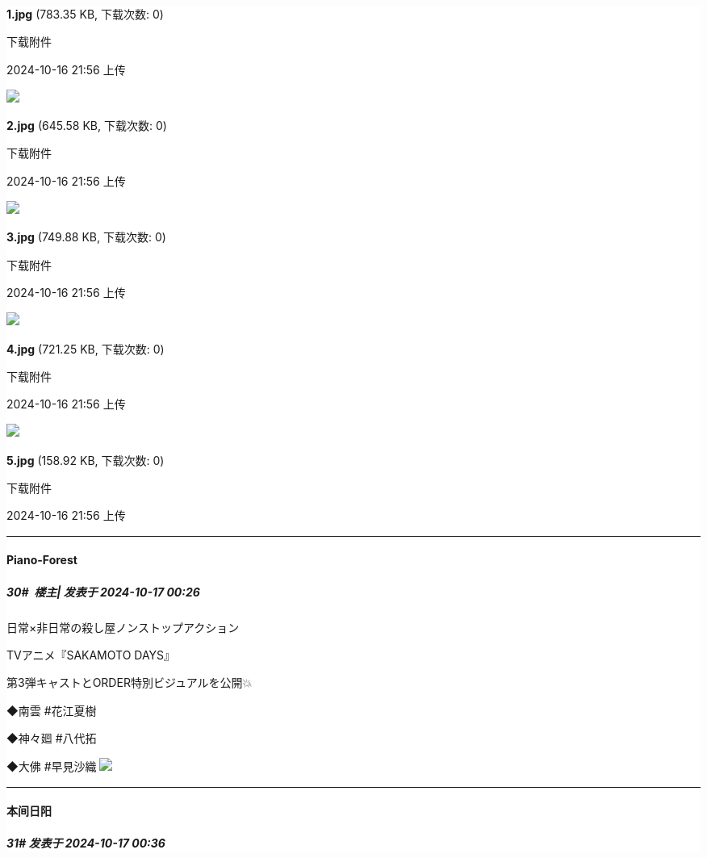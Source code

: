 <strong>1.jpg</strong> (783.35 KB, 下载次数: 0)

下载附件

2024-10-16 21:56 上传

<img src="https://img.saraba1st.com/forum/202410/16/215613imt1p3scmpwtmw3r.jpg" referrerpolicy="no-referrer">

<strong>2.jpg</strong> (645.58 KB, 下载次数: 0)

下载附件

2024-10-16 21:56 上传

<img src="https://img.saraba1st.com/forum/202410/16/215618cwfpemlamlae9ewe.jpg" referrerpolicy="no-referrer">

<strong>3.jpg</strong> (749.88 KB, 下载次数: 0)

下载附件

2024-10-16 21:56 上传

<img src="https://img.saraba1st.com/forum/202410/16/215625izjozyfohplhvnoj.jpg" referrerpolicy="no-referrer">

<strong>4.jpg</strong> (721.25 KB, 下载次数: 0)

下载附件

2024-10-16 21:56 上传

<img src="https://img.saraba1st.com/forum/202410/16/215628j1dbwt9vd00wg013.jpg" referrerpolicy="no-referrer">

<strong>5.jpg</strong> (158.92 KB, 下载次数: 0)

下载附件

2024-10-16 21:56 上传

*****

####  Piano-Forest  
##### 30#         楼主| 发表于 2024-10-17 00:26

日常×非日常の殺し屋ノンストップアクション

TVアニメ『SAKAMOTO DAYS』

第3弾キャストとORDER特別ビジュアルを公開💥

◆南雲 #花江夏樹

◆神々廻 #八代拓

◆大佛 #早見沙織
<img src="https://p.sda1.dev/19/f6e92d5e3b014a86d7831d19aa7f38dc/20241017_002410.jpg" referrerpolicy="no-referrer">

*****

####  本间日阳  
##### 31#       发表于 2024-10-17 00:36
